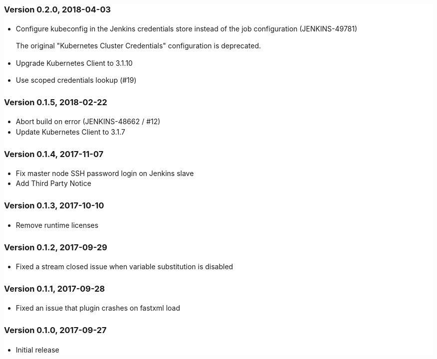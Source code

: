 ### Version 0.2.0, 2018-04-03

-   Configure kubeconfig in the Jenkins credentials store instead of the
    job configuration (JENKINS-49781)

    The original "Kubernetes Cluster Credentials" configuration is
    deprecated.

-   Upgrade Kubernetes Client to 3.1.10

-   Use scoped credentials lookup (\#19)

### Version 0.1.5, 2018-02-22

-   Abort build on error (JENKINS-48662 / \#12)
-   Update Kubernetes Client to 3.1.7

### Version 0.1.4, 2017-11-07

-   Fix master node SSH password login on Jenkins slave
-   Add Third Party Notice

### Version 0.1.3, 2017-10-10

-   Remove runtime licenses

### Version 0.1.2, 2017-09-29

-   Fixed a stream closed issue when variable substitution is disabled

### Version 0.1.1, 2017-09-28

-   Fixed an issue that plugin crashes on fastxml load

### Version 0.1.0, 2017-09-27

-   Initial release
